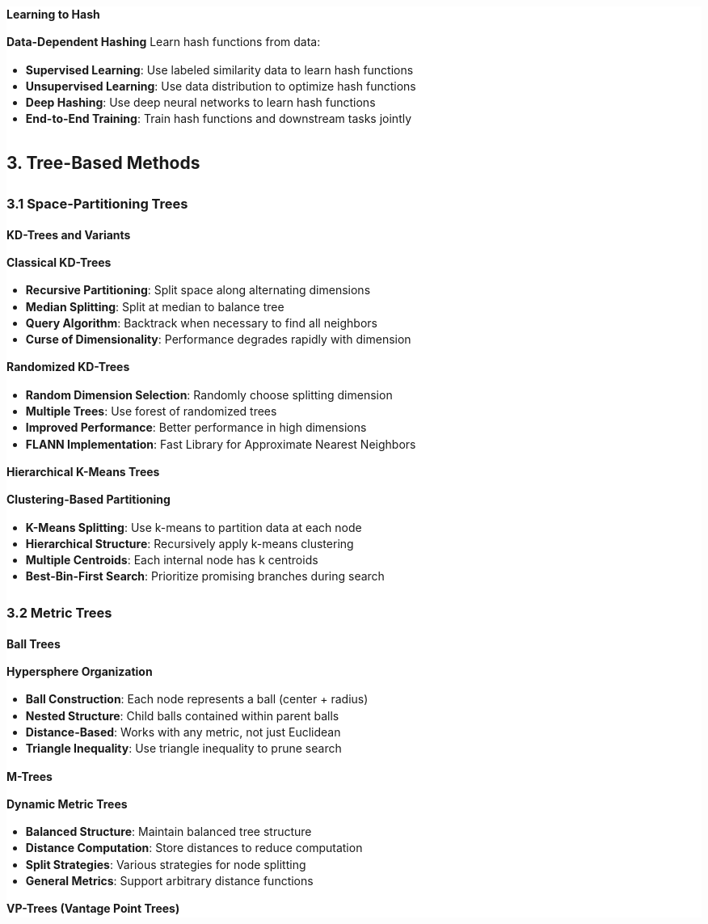 **Learning to Hash**

**Data-Dependent Hashing**
Learn hash functions from data:
- **Supervised Learning**: Use labeled similarity data to learn hash functions
- **Unsupervised Learning**: Use data distribution to optimize hash functions
- **Deep Hashing**: Use deep neural networks to learn hash functions
- **End-to-End Training**: Train hash functions and downstream tasks jointly

## 3. Tree-Based Methods

### 3.1 Space-Partitioning Trees

**KD-Trees and Variants**

**Classical KD-Trees**
- **Recursive Partitioning**: Split space along alternating dimensions
- **Median Splitting**: Split at median to balance tree
- **Query Algorithm**: Backtrack when necessary to find all neighbors
- **Curse of Dimensionality**: Performance degrades rapidly with dimension

**Randomized KD-Trees**
- **Random Dimension Selection**: Randomly choose splitting dimension
- **Multiple Trees**: Use forest of randomized trees
- **Improved Performance**: Better performance in high dimensions
- **FLANN Implementation**: Fast Library for Approximate Nearest Neighbors

**Hierarchical K-Means Trees**

**Clustering-Based Partitioning**
- **K-Means Splitting**: Use k-means to partition data at each node
- **Hierarchical Structure**: Recursively apply k-means clustering
- **Multiple Centroids**: Each internal node has k centroids
- **Best-Bin-First Search**: Prioritize promising branches during search

### 3.2 Metric Trees

**Ball Trees**

**Hypersphere Organization**
- **Ball Construction**: Each node represents a ball (center + radius)
- **Nested Structure**: Child balls contained within parent balls
- **Distance-Based**: Works with any metric, not just Euclidean
- **Triangle Inequality**: Use triangle inequality to prune search

**M-Trees**

**Dynamic Metric Trees**
- **Balanced Structure**: Maintain balanced tree structure
- **Distance Computation**: Store distances to reduce computation
- **Split Strategies**: Various strategies for node splitting
- **General Metrics**: Support arbitrary distance functions

**VP-Trees (Vantage Point Trees)**
